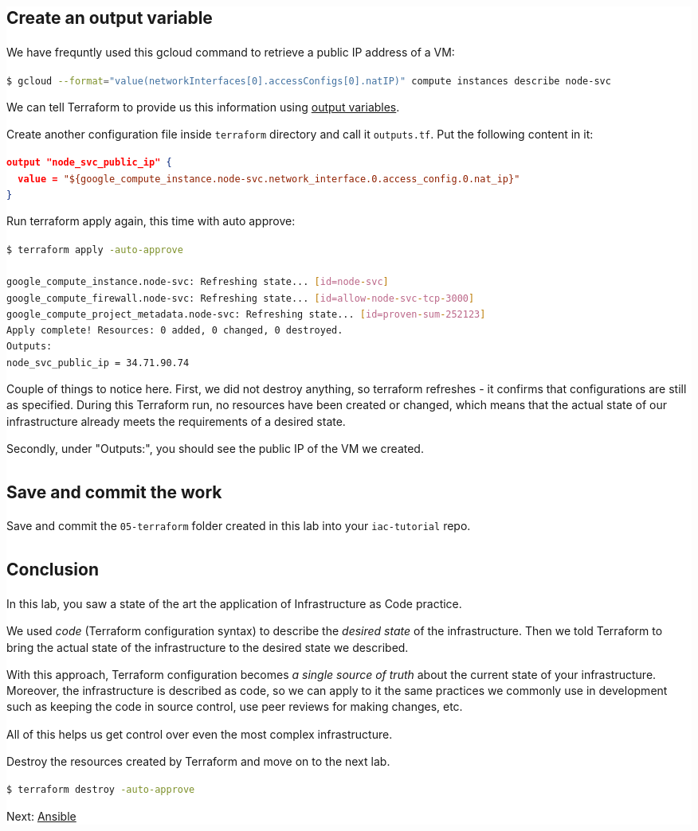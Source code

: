 ## Create an output variable

We have frequntly used this gcloud command to retrieve a public IP address of a VM:

```bash
$ gcloud --format="value(networkInterfaces[0].accessConfigs[0].natIP)" compute instances describe node-svc 
```

We can tell Terraform to provide us this information using [output variables](https://www.terraform.io/intro/getting-started/outputs.html).

Create another configuration file inside `terraform` directory and call it `outputs.tf`. Put the following content in it:

```json
output "node_svc_public_ip" {
  value = "${google_compute_instance.node-svc.network_interface.0.access_config.0.nat_ip}"
}
```

Run terraform apply again, this time with auto approve:

```bash
$ terraform apply -auto-approve

google_compute_instance.node-svc: Refreshing state... [id=node-svc]
google_compute_firewall.node-svc: Refreshing state... [id=allow-node-svc-tcp-3000]
google_compute_project_metadata.node-svc: Refreshing state... [id=proven-sum-252123]
Apply complete! Resources: 0 added, 0 changed, 0 destroyed.
Outputs:
node_svc_public_ip = 34.71.90.74
```

Couple of things to notice here.   First, we did not destroy anything, so terraform refreshes - it confirms that configurations are still as specified. During this Terraform run, no resources have been created or changed, which means that the actual state of our infrastructure already meets the requirements of a desired state. 

Secondly, under "Outputs:", you should see the public IP of the VM we created.

## Save and commit the work

Save and commit the `05-terraform` folder created in this lab into your `iac-tutorial` repo.

## Conclusion

In this lab, you saw a state of the art the application of Infrastructure as Code practice.

We used *code* (Terraform configuration syntax) to describe the *desired state* of the infrastructure. Then we told Terraform to bring the actual state of the infrastructure to the desired state we described.

With this approach, Terraform configuration becomes *a single source of truth* about the current state of your infrastructure. Moreover, the infrastructure is described as code, so we can apply to it the same practices we commonly use in development such as keeping the code in source control, use peer reviews for making changes, etc.

All of this helps us get control over even the most complex infrastructure.

Destroy the resources created by Terraform and move on to the next lab.

```bash
$ terraform destroy -auto-approve
```

Next: [Ansible](06-ansible.md)
